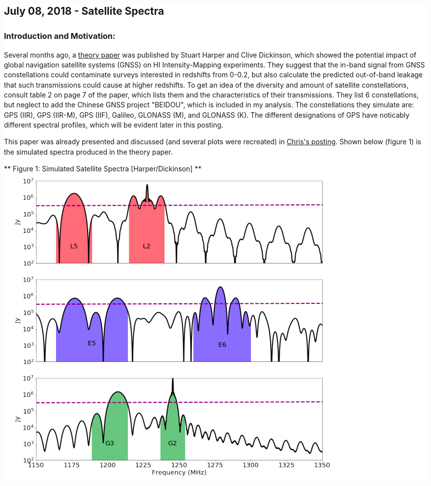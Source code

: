 ## July 08, 2018 - Satellite Spectra

### Introduction and Motivation:

Several months ago, a [theory paper](https://arxiv.org/pdf/1803.06314.pdf) was
published by Stuart Harper and Clive Dickinson, which showed the potential
impact of global navigation satellite systems (GNSS) on HI Intensity-Mapping
experiments. They suggest that the in-band signal from GNSS constellations could
contaminate surveys interested in redshifts from 0-0.2, but also calculate the
predicted out-of-band leakage that such transmissions could cause at higher
redshifts. To get an idea of the diversity and amount of satellite
constellations, consult table 2 on page 7 of the paper, which lists them and the
characteristics of their transmissions. They list 6 constellations, but neglect
to add the Chinese GNSS project "BEIDOU", which is included in my analysis. The
constellations they simulate are: GPS (IIR), GPS (IIR-M), GPS (IIF), Galileo,
GLONASS (M), and GLONASS (K). The different designations of GPS have noticably
different spectral profiles, which will be evident later in this posting.

This paper was already presented and discussed (and several plots were
recreated) in [Chris's posting](../20180319_satsed/index.md). Shown below
(figure 1) is the simulated spectra produced in the theory paper.

** Figure 1: Simulated Satellite Spectra [Harper/Dickinson] **
![spec](../20180319_satsed/paperplot.png) 
